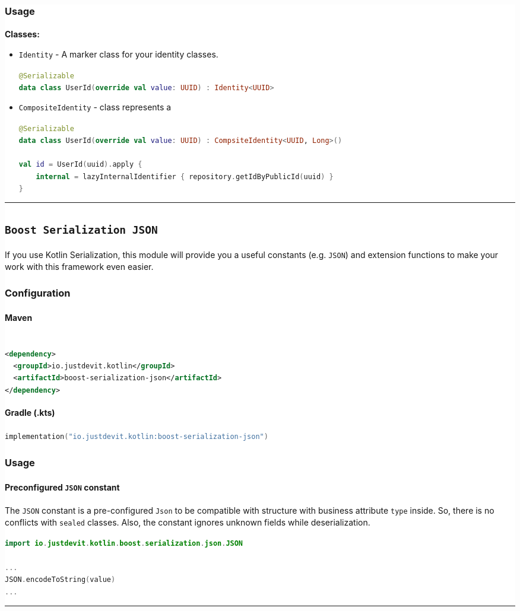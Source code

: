 ### Usage

**Classes:**

* `Identity` - A marker class for your identity classes.
  ```kotlin
  @Serializable
  data class UserId(override val value: UUID) : Identity<UUID>
  ```
* `CompositeIdentity` - class represents a 
  ```kotlin
  @Serializable
  data class UserId(override val value: UUID) : CompsiteIdentity<UUID, Long>()
  
  val id = UserId(uuid).apply {
      internal = lazyInternalIdentifier { repository.getIdByPublicId(uuid) }
  }
  ```

---

## `Boost Serialization JSON`

If you use Kotlin Serialization, this module will provide you a useful constants (e.g. `JSON`)
and extension functions to make your work with this framework even easier.

### Configuration

#### Maven

```xml

<dependency>
  <groupId>io.justdevit.kotlin</groupId>
  <artifactId>boost-serialization-json</artifactId>
</dependency>
```

#### Gradle (.kts)

```kotlin
implementation("io.justdevit.kotlin:boost-serialization-json")
```

### Usage

#### Preconfigured `JSON` constant

The `JSON` constant is a pre-configured `Json` to be compatible with structure with business attribute `type` inside. So, there is no conflicts with `sealed` classes.
Also, the constant ignores unknown fields while deserialization.

```kotlin
import io.justdevit.kotlin.boost.serialization.json.JSON

...
JSON.encodeToString(value)
...
```

---